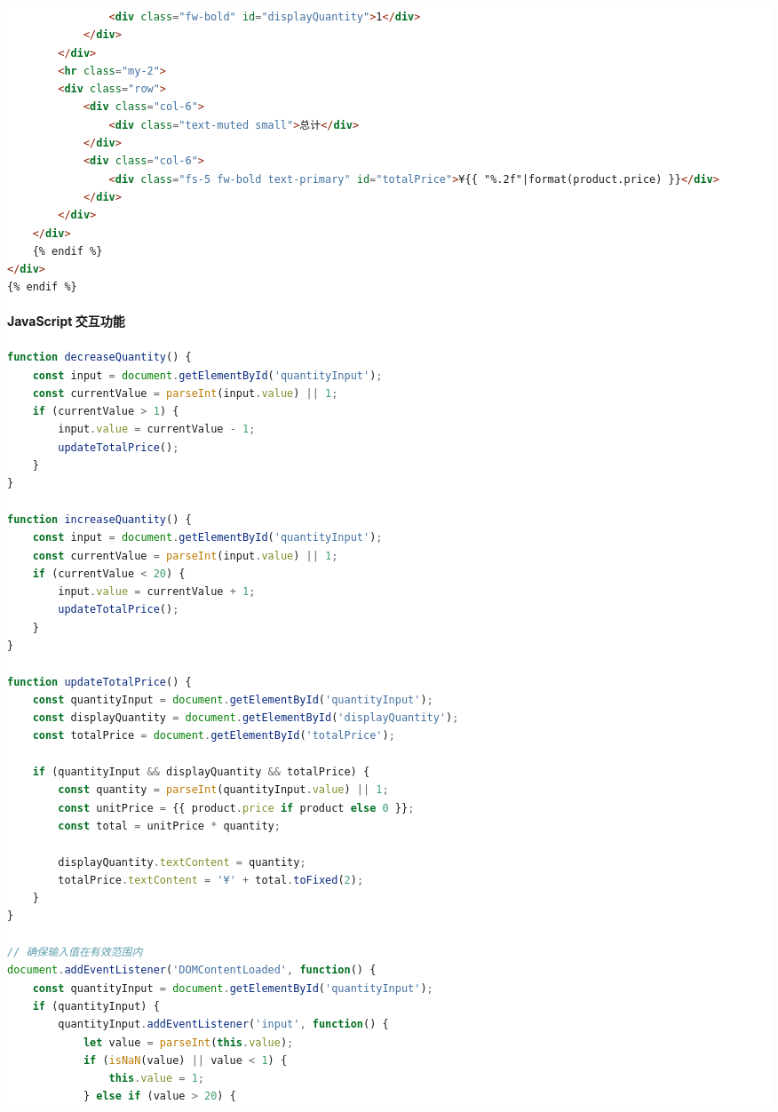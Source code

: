 ```html
                <div class="fw-bold" id="displayQuantity">1</div>
            </div>
        </div>
        <hr class="my-2">
        <div class="row">
            <div class="col-6">
                <div class="text-muted small">总计</div>
            </div>
            <div class="col-6">
                <div class="fs-5 fw-bold text-primary" id="totalPrice">¥{{ "%.2f"|format(product.price) }}</div>
            </div>
        </div>
    </div>
    {% endif %}
</div>
{% endif %}
```

#### **JavaScript 交互功能**
```javascript
function decreaseQuantity() {
    const input = document.getElementById('quantityInput');
    const currentValue = parseInt(input.value) || 1;
    if (currentValue > 1) {
        input.value = currentValue - 1;
        updateTotalPrice();
    }
}

function increaseQuantity() {
    const input = document.getElementById('quantityInput');
    const currentValue = parseInt(input.value) || 1;
    if (currentValue < 20) {
        input.value = currentValue + 1;
        updateTotalPrice();
    }
}

function updateTotalPrice() {
    const quantityInput = document.getElementById('quantityInput');
    const displayQuantity = document.getElementById('displayQuantity');
    const totalPrice = document.getElementById('totalPrice');
    
    if (quantityInput && displayQuantity && totalPrice) {
        const quantity = parseInt(quantityInput.value) || 1;
        const unitPrice = {{ product.price if product else 0 }};
        const total = unitPrice * quantity;
        
        displayQuantity.textContent = quantity;
        totalPrice.textContent = '¥' + total.toFixed(2);
    }
}

// 确保输入值在有效范围内
document.addEventListener('DOMContentLoaded', function() {
    const quantityInput = document.getElementById('quantityInput');
    if (quantityInput) {
        quantityInput.addEventListener('input', function() {
            let value = parseInt(this.value);
            if (isNaN(value) || value < 1) {
                this.value = 1;
            } else if (value > 20) {
```